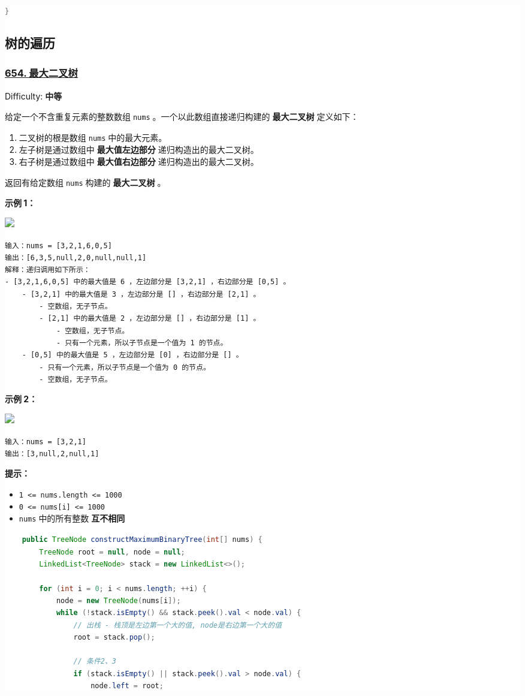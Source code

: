 ```java
}
```



## 树的遍历

### [654. 最大二叉树](https://leetcode-cn.com/problems/maximum-binary-tree/)

Difficulty: **中等**


给定一个不含重复元素的整数数组 `nums` 。一个以此数组直接递归构建的 **最大二叉树** 定义如下：

1.  二叉树的根是数组 `nums` 中的最大元素。
2.  左子树是通过数组中 **最大值左边部分** 递归构造出的最大二叉树。
3.  右子树是通过数组中 **最大值右边部分** 递归构造出的最大二叉树。

返回有给定数组 `nums` 构建的 **最大二叉树** 。

**示例 1：**

![](https://assets.leetcode.com/uploads/2020/12/24/tree1.jpg)

```
输入：nums = [3,2,1,6,0,5]
输出：[6,3,5,null,2,0,null,null,1]
解释：递归调用如下所示：
- [3,2,1,6,0,5] 中的最大值是 6 ，左边部分是 [3,2,1] ，右边部分是 [0,5] 。
    - [3,2,1] 中的最大值是 3 ，左边部分是 [] ，右边部分是 [2,1] 。
        - 空数组，无子节点。
        - [2,1] 中的最大值是 2 ，左边部分是 [] ，右边部分是 [1] 。
            - 空数组，无子节点。
            - 只有一个元素，所以子节点是一个值为 1 的节点。
    - [0,5] 中的最大值是 5 ，左边部分是 [0] ，右边部分是 [] 。
        - 只有一个元素，所以子节点是一个值为 0 的节点。
        - 空数组，无子节点。
```

**示例 2：**

![](https://assets.leetcode.com/uploads/2020/12/24/tree2.jpg)

```
输入：nums = [3,2,1]
输出：[3,null,2,null,1]
```

**提示：**

*   `1 <= nums.length <= 1000`
*   `0 <= nums[i] <= 1000`
*   `nums` 中的所有整数 **互不相同**

```java
 	public TreeNode constructMaximumBinaryTree(int[] nums) {
        TreeNode root = null, node = null;
        LinkedList<TreeNode> stack = new LinkedList<>();

        for (int i = 0; i < nums.length; ++i) {
            node = new TreeNode(nums[i]);
            while (!stack.isEmpty() && stack.peek().val < node.val) {
                // 出栈 - 栈顶是左边第一个大的值, node是右边第一个大的值
                root = stack.pop();

                // 条件2、3
                if (stack.isEmpty() || stack.peek().val > node.val) {
                    node.left = root;
```